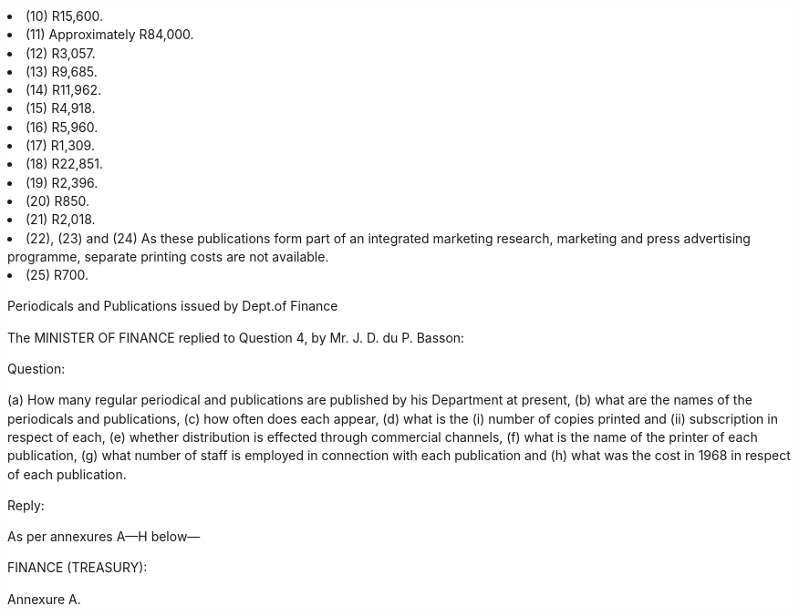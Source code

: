 <li>(10) R15,600.</li>

<li>(11) Approximately R84,000.</li>

<li>(12) R3,057.</li>

<li>(13) R9,685.</li>

<li>(14) R11,962.</li>

<li>(15) R4,918.</li>

<li>(16) R5,960.</li>

<li>(17) R1,309.</li>

<li>(18) R22,851.</li>

<li>(19) R2,396.</li>

<li>(20) R850.</li>

<li>(21) R2,018.</li>

<li>(22), (23) and (24) As these publications form part of an integrated marketing research, marketing and press advertising programme, separate printing costs are not available.</li>

<li>(25) R700.</li></ol></li></ol></li>

</ol>

</answer>

</writtenStatements>

<writtenStatements>

<heading><span class="col_2093-2094" refersTo="page_1069"/>Periodicals and Publications issued by Dept.of Finance</heading>

<p>The MINISTER OF FINANCE replied to Question 4, by Mr. J. D. du P. Basson:</p>

<question by="#basson" to="#minister_of_finance">

<heading>Question:</heading>

<p>(a) How many regular periodical and publications are published by his Department at present, (b) what are the names of the periodicals and publications, (c) how often does each appear, (d) what is the (i) number of copies printed and (ii) subscription in respect of each, (e) whether distribution is effected through commercial channels, (f) what is the name of the printer of each publication, (g) what number of staff is employed in connection with each publication and (h) what was the cost in 1968 in respect of each publication.</p>

</question>

<answer by="#minister_of_finance" to="#basson">

<heading>Reply:</heading>

<p>As per annexures A&#x2014;H below&#x2014;</p>

<p>FINANCE (TREASURY):</p>

<p>Annexure A.</p>
